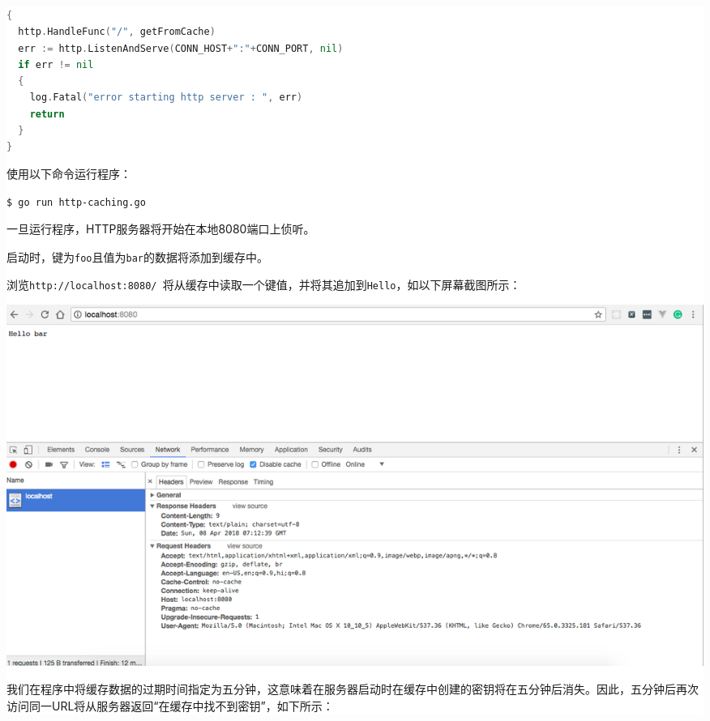 ```go
{
  http.HandleFunc("/", getFromCache)
  err := http.ListenAndServe(CONN_HOST+":"+CONN_PORT, nil)
  if err != nil
  {
    log.Fatal("error starting http server : ", err)
    return
  }
}
```

使用以下命令运行程序：

```bash
$ go run http-caching.go
```

一旦运行程序，HTTP服务器将开始在本地8080端口上侦听。

启动时，键为`foo`且值为`bar`的数据将添加到缓存中。

浏览`http://localhost:8080/ `将从缓存中读取一个键值，并将其追加到`Hello`，如以下屏幕截图所示：

![](/images/nvoioqjiw.png)

我们在程序中将缓存数据的过期时间指定为五分钟，这意味着在服务器启动时在缓存中创建的密钥将在五分钟后消失。因此，五分钟后再次访问同一URL将从服务器返回“在缓存中找不到密钥”，如下所示：
